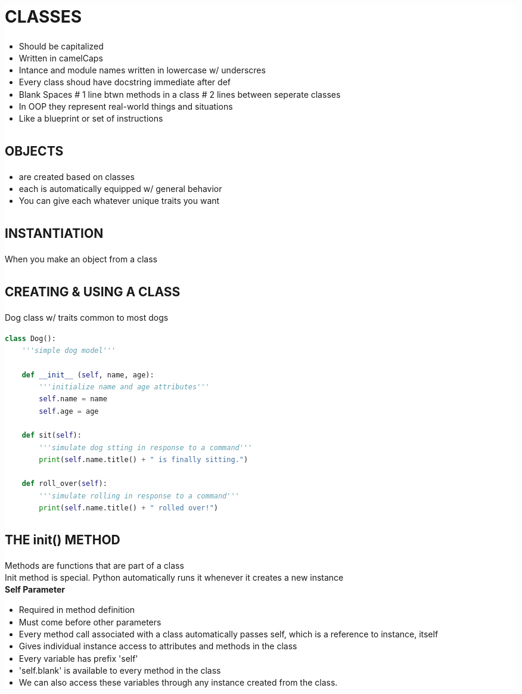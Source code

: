 # CLASSES
- Should be capitalized
- Written in camelCaps
- Intance and module names written in lowercase w/ underscres
- Every class shoud have docstring immediate after def
- Blank Spaces
        # 1 line btwn methods in a class
        # 2 lines between seperate classes
- In OOP they represent real-world things and situations
- Like a blueprint or set of instructions

## OBJECTS
- are created based on classes
- each is automatically equipped w/ general behavior
- You can give each whatever unique traits you want

## INSTANTIATION
When you make an object from a class

## CREATING & USING A CLASS
Dog class w/ traits common to most dogs
```python
class Dog():
    '''simple dog model'''

    def __init__ (self, name, age):
        '''initialize name and age attributes'''
        self.name = name
        self.age = age

    def sit(self):
        '''simulate dog stting in response to a command'''
        print(self.name.title() + " is finally sitting.")

    def roll_over(self):
        '''simulate rolling in response to a command'''
        print(self.name.title() + " rolled over!")
```

## THE __init__() METHOD
Methods are functions that are part of a class <br>
Init method is special. Python automatically runs it whenever it creates a new instance<br>
**Self Parameter**
- Required in method definition
- Must come before other parameters
- Every method call associated with a class automatically passes self, which is a reference to instance, itself
- Gives individual instance access to attributes and methods in the class
- Every variable has prefix 'self'
- 'self.blank' is available to every method in the class
- We can also access these variables through any instance created from the class.
